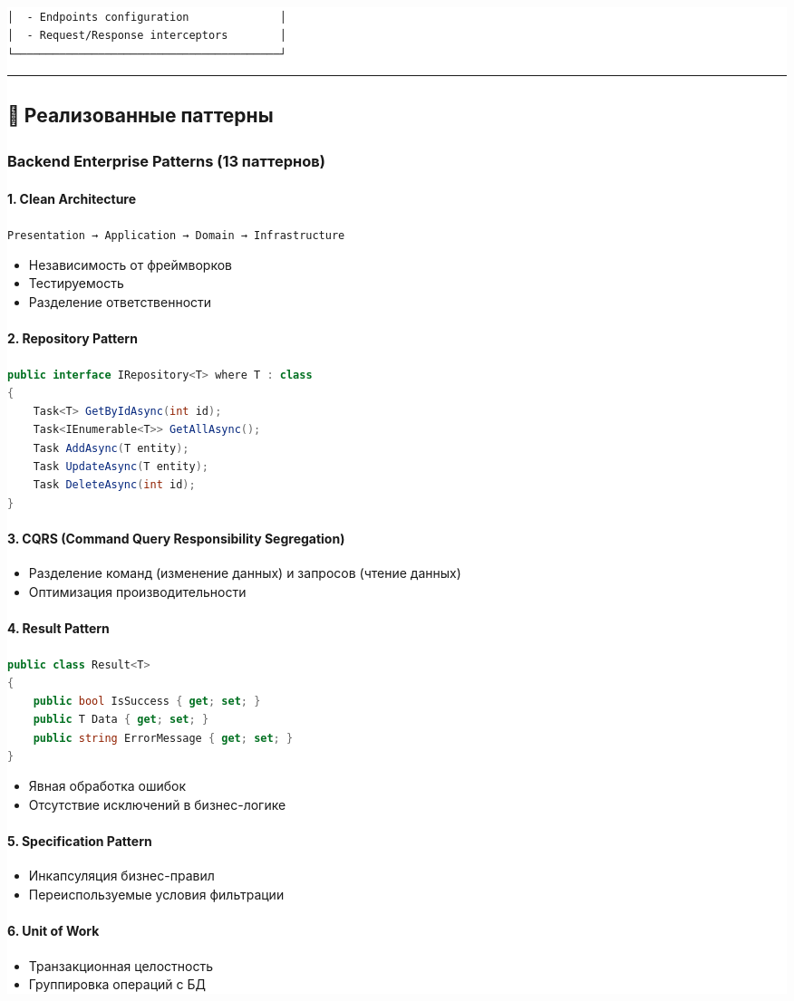 ```
│  - Endpoints configuration              │
│  - Request/Response interceptors        │
└─────────────────────────────────────────┘
```

---

## 🎯 Реализованные паттерны

### Backend Enterprise Patterns (13 паттернов)

#### 1. **Clean Architecture**
```
Presentation → Application → Domain → Infrastructure
```
- Независимость от фреймворков
- Тестируемость
- Разделение ответственности

#### 2. **Repository Pattern**
```csharp
public interface IRepository<T> where T : class
{
    Task<T> GetByIdAsync(int id);
    Task<IEnumerable<T>> GetAllAsync();
    Task AddAsync(T entity);
    Task UpdateAsync(T entity);
    Task DeleteAsync(int id);
}
```

#### 3. **CQRS (Command Query Responsibility Segregation)**
- Разделение команд (изменение данных) и запросов (чтение данных)
- Оптимизация производительности

#### 4. **Result Pattern**
```csharp
public class Result<T>
{
    public bool IsSuccess { get; set; }
    public T Data { get; set; }
    public string ErrorMessage { get; set; }
}
```
- Явная обработка ошибок
- Отсутствие исключений в бизнес-логике

#### 5. **Specification Pattern**
- Инкапсуляция бизнес-правил
- Переиспользуемые условия фильтрации

#### 6. **Unit of Work**
- Транзакционная целостность
- Группировка операций с БД
